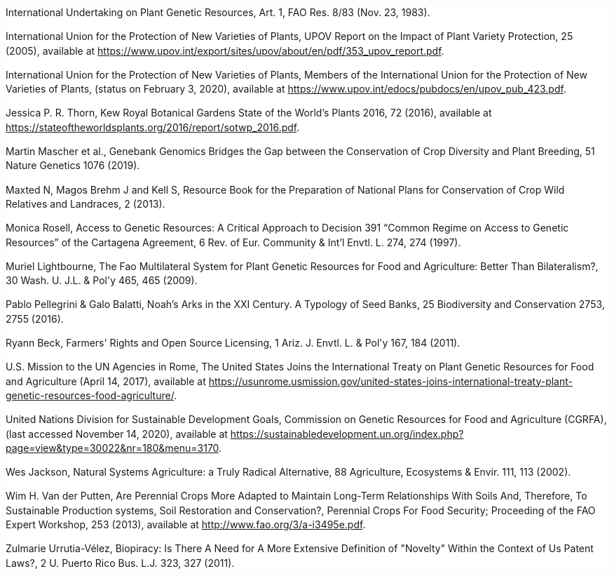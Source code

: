 International Undertaking on Plant Genetic Resources, Art. 1, FAO Res. 8/83 (Nov. 23, 1983).

International Union for the Protection of New Varieties of Plants, UPOV Report on the Impact of Plant Variety Protection, 25 (2005), available at https://www.upov.int/export/sites/upov/about/en/pdf/353_upov_report.pdf.

International Union for the Protection of New Varieties of Plants, Members of the International Union for the Protection of New Varieties of Plants, (status on February 3, 2020), available at https://www.upov.int/edocs/pubdocs/en/upov_pub_423.pdf.

Jessica P. R. Thorn, Kew Royal Botanical Gardens State of the World’s Plants 2016, 72 (2016), available at https://stateoftheworldsplants.org/2016/report/sotwp_2016.pdf.

Martin Mascher et al., Genebank Genomics Bridges the Gap between the Conservation of Crop Diversity and Plant Breeding, 51 Nature Genetics 1076 (2019).

Maxted N, Magos Brehm J and Kell S, Resource Book for the Preparation of National Plans for Conservation of Crop Wild Relatives and Landraces, 2 (2013).

Monica Rosell, Access to Genetic Resources: A Critical Approach to Decision 391 “Common Regime on Access to Genetic Resources” of the Cartagena Agreement, 6 Rev. of Eur. Community & Int’l Envtl. L. 274, 274 (1997).

Muriel Lightbourne, The Fao Multilateral System for Plant Genetic Resources for Food and Agriculture: Better Than Bilateralism?, 30 Wash. U. J.L. & Pol'y 465, 465 (2009).

Pablo Pellegrini & Galo Balatti, Noah’s Arks in the XXI Century. A Typology of Seed Banks, 25 Biodiversity and Conservation 2753, 2755 (2016).

Ryann Beck, Farmers' Rights and Open Source Licensing, 1 Ariz. J. Envtl. L. & Pol'y 167, 184 (2011).

U.S. Mission to the UN Agencies in Rome, The United States Joins the International Treaty on Plant Genetic Resources for Food and Agriculture (April 14, 2017), available at https://usunrome.usmission.gov/united-states-joins-international-treaty-plant-genetic-resources-food-agriculture/.

United Nations Division for Sustainable Development Goals, Commission on Genetic Resources for Food and Agriculture (CGRFA), (last accessed November 14, 2020), available at https://sustainabledevelopment.un.org/index.php?page=view&type=30022&nr=180&menu=3170.

Wes Jackson, Natural Systems Agriculture: a Truly Radical Alternative, 88 Agriculture, Ecosystems & Envir. 111, 113 (2002).

Wim H. Van der Putten, Are Perennial Crops More Adapted to Maintain Long-Term Relationships With Soils And, Therefore, To Sustainable Production systems, Soil Restoration and Conservation?, Perennial Crops For Food Security; Proceeding of the FAO Expert Workshop, 253 (2013), available at http://www.fao.org/3/a-i3495e.pdf.

Zulmarie Urrutia-Vélez, Biopiracy: Is There A Need for A More Extensive Definition of "Novelty" Within the Context of Us Patent Laws?, 2 U. Puerto Rico Bus. L.J. 323, 327 (2011).

